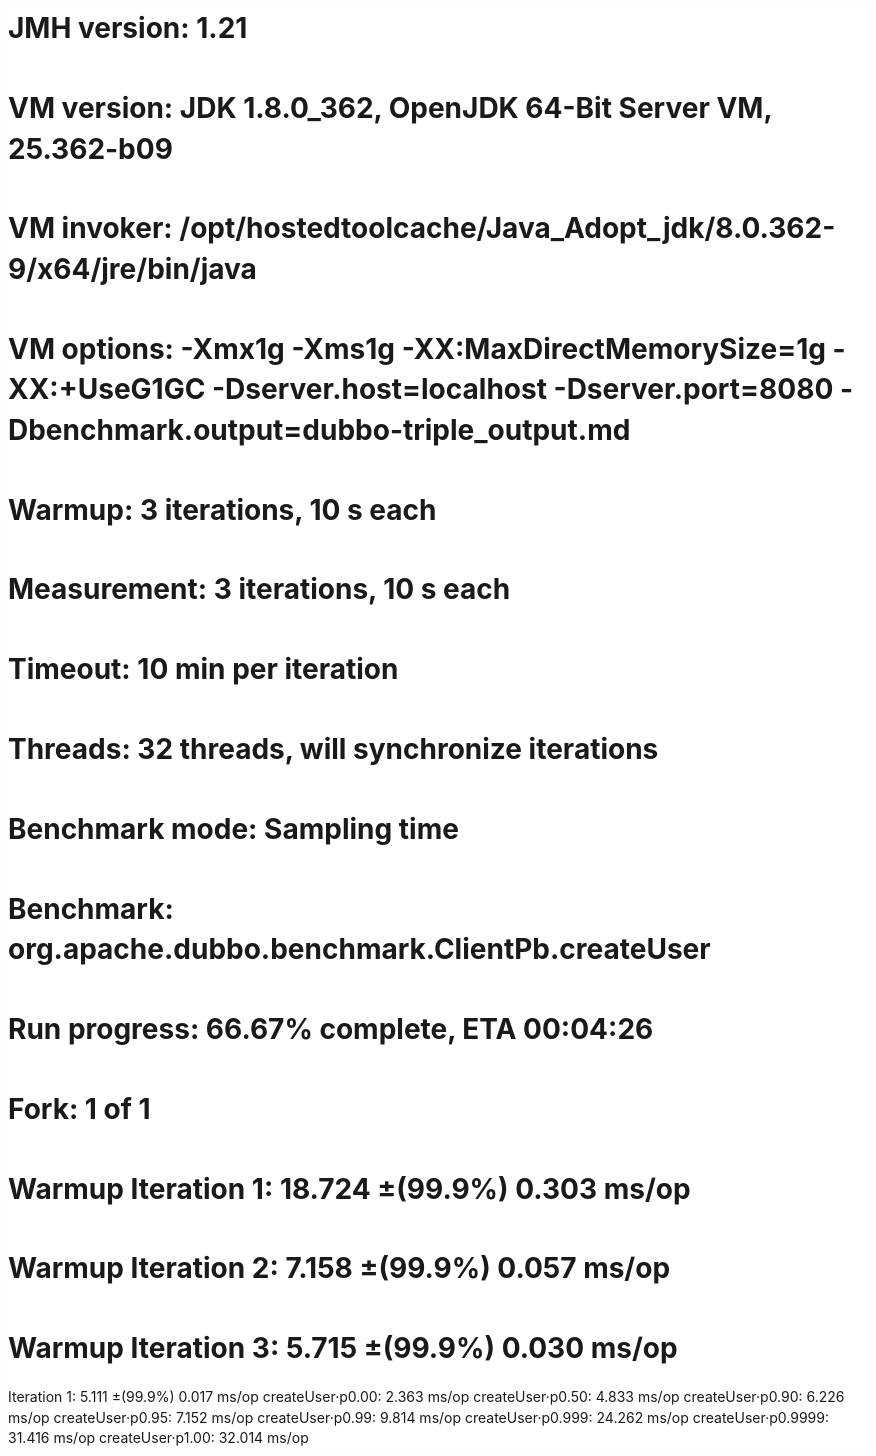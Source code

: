 
# JMH version: 1.21
# VM version: JDK 1.8.0_362, OpenJDK 64-Bit Server VM, 25.362-b09
# VM invoker: /opt/hostedtoolcache/Java_Adopt_jdk/8.0.362-9/x64/jre/bin/java
# VM options: -Xmx1g -Xms1g -XX:MaxDirectMemorySize=1g -XX:+UseG1GC -Dserver.host=localhost -Dserver.port=8080 -Dbenchmark.output=dubbo-triple_output.md
# Warmup: 3 iterations, 10 s each
# Measurement: 3 iterations, 10 s each
# Timeout: 10 min per iteration
# Threads: 32 threads, will synchronize iterations
# Benchmark mode: Sampling time
# Benchmark: org.apache.dubbo.benchmark.ClientPb.createUser

# Run progress: 66.67% complete, ETA 00:04:26
# Fork: 1 of 1
# Warmup Iteration   1: 18.724 ±(99.9%) 0.303 ms/op
# Warmup Iteration   2: 7.158 ±(99.9%) 0.057 ms/op
# Warmup Iteration   3: 5.715 ±(99.9%) 0.030 ms/op
Iteration   1: 5.111 ±(99.9%) 0.017 ms/op
                 createUser·p0.00:   2.363 ms/op
                 createUser·p0.50:   4.833 ms/op
                 createUser·p0.90:   6.226 ms/op
                 createUser·p0.95:   7.152 ms/op
                 createUser·p0.99:   9.814 ms/op
                 createUser·p0.999:  24.262 ms/op
                 createUser·p0.9999: 31.416 ms/op
                 createUser·p1.00:   32.014 ms/op
